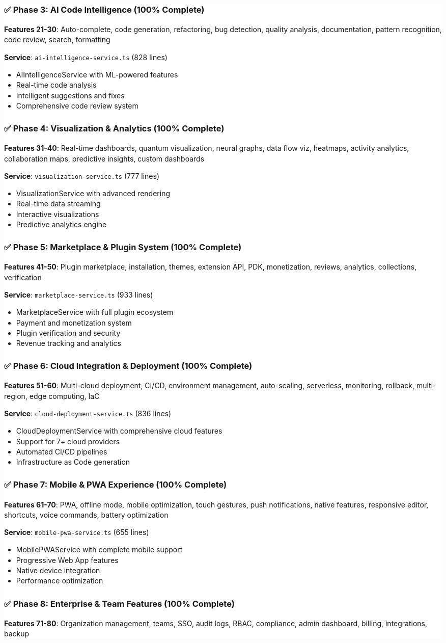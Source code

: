 ### ✅ Phase 3: AI Code Intelligence (100% Complete)
**Features 21-30**: Auto-complete, code generation, refactoring, bug detection, quality analysis, documentation, pattern recognition, code review, search, formatting

**Service**: `ai-intelligence-service.ts` (828 lines)
- AIIntelligenceService with ML-powered features
- Real-time code analysis
- Intelligent suggestions and fixes
- Comprehensive code review system

### ✅ Phase 4: Visualization & Analytics (100% Complete)
**Features 31-40**: Real-time dashboards, quantum visualization, neural graphs, data flow viz, heatmaps, activity analytics, collaboration maps, predictive insights, custom dashboards

**Service**: `visualization-service.ts` (777 lines)
- VisualizationService with advanced rendering
- Real-time data streaming
- Interactive visualizations
- Predictive analytics engine

### ✅ Phase 5: Marketplace & Plugin System (100% Complete)
**Features 41-50**: Plugin marketplace, installation, themes, extension API, PDK, monetization, reviews, analytics, collections, verification

**Service**: `marketplace-service.ts` (933 lines)
- MarketplaceService with full plugin ecosystem
- Payment and monetization system
- Plugin verification and security
- Revenue tracking and analytics

### ✅ Phase 6: Cloud Integration & Deployment (100% Complete)
**Features 51-60**: Multi-cloud deployment, CI/CD, environment management, auto-scaling, serverless, monitoring, rollback, multi-region, edge computing, IaC

**Service**: `cloud-deployment-service.ts` (836 lines)
- CloudDeploymentService with comprehensive cloud features
- Support for 7+ cloud providers
- Automated CI/CD pipelines
- Infrastructure as Code generation

### ✅ Phase 7: Mobile & PWA Experience (100% Complete)
**Features 61-70**: PWA, offline mode, mobile optimization, touch gestures, push notifications, native features, responsive editor, shortcuts, voice commands, battery optimization

**Service**: `mobile-pwa-service.ts` (655 lines)
- MobilePWAService with complete mobile support
- Progressive Web App features
- Native device integration
- Performance optimization

### ✅ Phase 8: Enterprise & Team Features (100% Complete)
**Features 71-80**: Organization management, teams, SSO, audit logs, RBAC, compliance, admin dashboard, billing, integrations, backup
